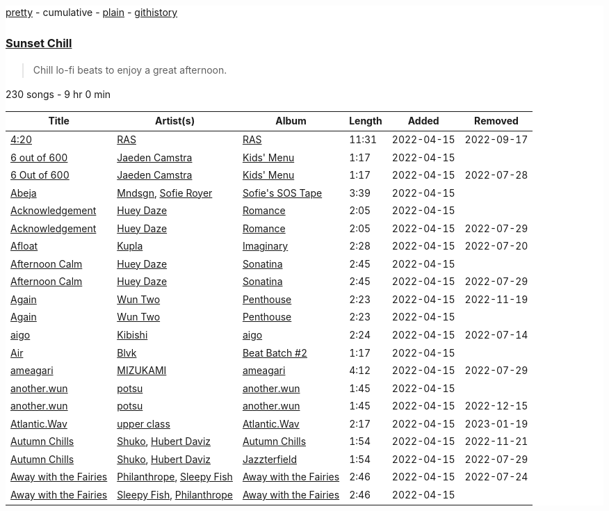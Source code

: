 [pretty](/playlists/pretty/37i9dQZF1DWVtzubo4lvxd.md) - cumulative - [plain](/playlists/plain/37i9dQZF1DWVtzubo4lvxd) - [githistory](https://github.githistory.xyz/mackorone/spotify-playlist-archive/blob/main/playlists/plain/37i9dQZF1DWVtzubo4lvxd)

### [Sunset Chill](https://open.spotify.com/playlist/37i9dQZF1DWVtzubo4lvxd)

> Chill lo\-fi beats to enjoy a great afternoon.

230 songs - 9 hr 0 min

| Title | Artist(s) | Album | Length | Added | Removed |
|---|---|---|---|---|---|
| [4:20](https://open.spotify.com/track/7Bb0O4hmvyRKcj7Yl3MnmW) | [RAS](https://open.spotify.com/artist/5quzk8QzHrBaPWz4JH15cj) | [RAS](https://open.spotify.com/album/0jQ3zArVV1wo3Fjobq1pG5) | 11:31 | 2022-04-15 | 2022-09-17 |
| [6 out of 600](https://open.spotify.com/track/2bEshJ2C5fbZ81Q3Zlnb7m) | [Jaeden Camstra](https://open.spotify.com/artist/1xOgtDBKnZvSLAgCVSOmNH) | [Kids' Menu](https://open.spotify.com/album/5QZRe9oZyiwJG3LqYzLQc2) | 1:17 | 2022-04-15 |  |
| [6 Out of 600](https://open.spotify.com/track/3NUOQvFY74ZAdCargElGyw) | [Jaeden Camstra](https://open.spotify.com/artist/1xOgtDBKnZvSLAgCVSOmNH) | [Kids' Menu](https://open.spotify.com/album/7fNY08KDH3jG1XxZQ84C7t) | 1:17 | 2022-04-15 | 2022-07-28 |
| [Abeja](https://open.spotify.com/track/3mvaD4yyX71CV1idcd5lfJ) | [Mndsgn](https://open.spotify.com/artist/4GcpBLY8g8NrmimWbssM26), [Sofie Royer](https://open.spotify.com/artist/2P2BXSc0Wxpf10Fpno38rl) | [Sofie's SOS Tape](https://open.spotify.com/album/4HSL9qNMgDUNQFngd3ODit) | 3:39 | 2022-04-15 |  |
| [Acknowledgement](https://open.spotify.com/track/1dAQ0d23E43gznWA5bvXZT) | [Huey Daze](https://open.spotify.com/artist/5WWaSxxDu0B6pDpeZJke3Y) | [Romance](https://open.spotify.com/album/7pKuX4GEQp8hsy4Z702aKm) | 2:05 | 2022-04-15 |  |
| [Acknowledgement](https://open.spotify.com/track/413vncAketBi0NWmlAXOoO) | [Huey Daze](https://open.spotify.com/artist/5WWaSxxDu0B6pDpeZJke3Y) | [Romance](https://open.spotify.com/album/2v8fJtNbT42y6huBvyyvIT) | 2:05 | 2022-04-15 | 2022-07-29 |
| [Afloat](https://open.spotify.com/track/4XDlW5QgLKZupaJ5VvacsP) | [Kupla](https://open.spotify.com/artist/7daSp9zXk1dmqNxwKFkL35) | [Imaginary](https://open.spotify.com/album/48hLO6DyflUOXESgg64zOA) | 2:28 | 2022-04-15 | 2022-07-20 |
| [Afternoon Calm](https://open.spotify.com/track/48GxDUMiiTQ4e7EvsU5hRq) | [Huey Daze](https://open.spotify.com/artist/5WWaSxxDu0B6pDpeZJke3Y) | [Sonatina](https://open.spotify.com/album/28sxvPZfJSRNw0yOwZ3pPU) | 2:45 | 2022-04-15 |  |
| [Afternoon Calm](https://open.spotify.com/track/4arEGKkAmAbOQThZnU9w1L) | [Huey Daze](https://open.spotify.com/artist/5WWaSxxDu0B6pDpeZJke3Y) | [Sonatina](https://open.spotify.com/album/1qK0BwFNpl6ye5Gf2dCeSM) | 2:45 | 2022-04-15 | 2022-07-29 |
| [Again](https://open.spotify.com/track/24Jk4wYlLRXI9TUMdkHoMN) | [Wun Two](https://open.spotify.com/artist/69cjjIQEN8M6heOBT2SqZE) | [Penthouse](https://open.spotify.com/album/5MWhs2N3eO78ppIYmRUzmH) | 2:23 | 2022-04-15 | 2022-11-19 |
| [Again](https://open.spotify.com/track/7B31LBiu80ZPLRF9UYLsEU) | [Wun Two](https://open.spotify.com/artist/69cjjIQEN8M6heOBT2SqZE) | [Penthouse](https://open.spotify.com/album/0GttCWGCN1dQ5B9Yx9XPh2) | 2:23 | 2022-04-15 |  |
| [aigo](https://open.spotify.com/track/6fkrNwyHgSU1oaNUqRbFZh) | [Kibishi](https://open.spotify.com/artist/0PK6cB0zu68dt8qx6DRn6G) | [aigo](https://open.spotify.com/album/23QUwYqYmJJ8oFU9zLWqa3) | 2:24 | 2022-04-15 | 2022-07-14 |
| [Air](https://open.spotify.com/track/3gQSWGaCoaxONqXitmn7GX) | [Blvk](https://open.spotify.com/artist/12MvJYPfRXWwhUFJ7EtKHb) | [Beat Batch \#2](https://open.spotify.com/album/1zEv31yXhwbYowqsabXRJB) | 1:17 | 2022-04-15 |  |
| [ameagari](https://open.spotify.com/track/0B2GcFWwANIZMxLogzloY4) | [MIZUKAMI](https://open.spotify.com/artist/3coUJaSHEnYwQT6NAM9BN4) | [ameagari](https://open.spotify.com/album/23WueG2hgkf0L7NTt5w1Wv) | 4:12 | 2022-04-15 | 2022-07-29 |
| [another.wun](https://open.spotify.com/track/1RaKBL6CSERv4lzPRKgg56) | [potsu](https://open.spotify.com/artist/5XE0fiZWGbq9TcSuWwJ1fA) | [another.wun](https://open.spotify.com/album/5H01iddYzVjiMY7CcMFpnS) | 1:45 | 2022-04-15 |  |
| [another.wun](https://open.spotify.com/track/6auvpJaVDpfgtYnpNwqF2x) | [potsu](https://open.spotify.com/artist/5XE0fiZWGbq9TcSuWwJ1fA) | [another.wun](https://open.spotify.com/album/2nsg6lRwaX0YxvpPlUOeX7) | 1:45 | 2022-04-15 | 2022-12-15 |
| [Atlantic.Wav](https://open.spotify.com/track/6bMsqnrwBIF6sbeS9GV7uL) | [upper class](https://open.spotify.com/artist/2NtGuhjeGjxetrptLSQHV0) | [Atlantic.Wav](https://open.spotify.com/album/2gzZTSiK4sGXGe2xyy6Kyk) | 2:17 | 2022-04-15 | 2023-01-19 |
| [Autumn Chills](https://open.spotify.com/track/1QeNanRwlzQT8gQ2RDsSqP) | [Shuko](https://open.spotify.com/artist/1mOiWC7OH9ANUtt3vd0A10), [Hubert Daviz](https://open.spotify.com/artist/5q0zWFDxHYStTxfgjGHgW7) | [Autumn Chills](https://open.spotify.com/album/6YwhevuTpiBj2f4ABjntyF) | 1:54 | 2022-04-15 | 2022-11-21 |
| [Autumn Chills](https://open.spotify.com/track/75reExYuxnJtFw5HYdR4ZW) | [Shuko](https://open.spotify.com/artist/1mOiWC7OH9ANUtt3vd0A10), [Hubert Daviz](https://open.spotify.com/artist/5q0zWFDxHYStTxfgjGHgW7) | [Jazzterfield](https://open.spotify.com/album/5CkqnEDMBl32m3lkZWRsxe) | 1:54 | 2022-04-15 | 2022-07-29 |
| [Away with the Fairies](https://open.spotify.com/track/6Yp6bCLd4IWur1yL2Xirrk) | [Philanthrope](https://open.spotify.com/artist/13ACz7DIictCpSYGglNTHs), [Sleepy Fish](https://open.spotify.com/artist/1IJe80moz409PtxW4llPFw) | [Away with the Fairies](https://open.spotify.com/album/1zfbxCBx19QGZoGsiivrcA) | 2:46 | 2022-04-15 | 2022-07-24 |
| [Away with the Fairies](https://open.spotify.com/track/54ekIgWTXDlmFjlhP8GkqO) | [Sleepy Fish](https://open.spotify.com/artist/1IJe80moz409PtxW4llPFw), [Philanthrope](https://open.spotify.com/artist/13ACz7DIictCpSYGglNTHs) | [Away with the Fairies](https://open.spotify.com/album/019piy3yyLujIF1IMtaCo2) | 2:46 | 2022-04-15 |  |